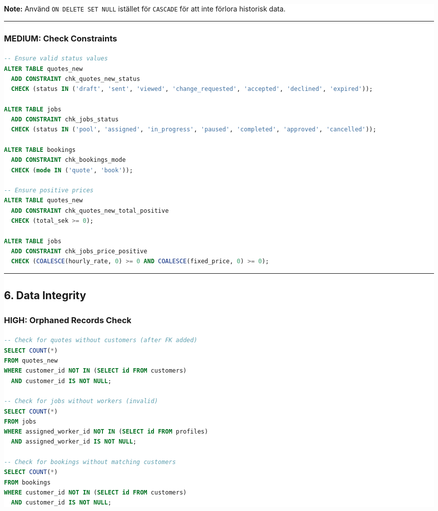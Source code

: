 **Note:** Använd `ON DELETE SET NULL` istället för `CASCADE` för att inte förlora historisk data.

---

### MEDIUM: Check Constraints

```sql
-- Ensure valid status values
ALTER TABLE quotes_new
  ADD CONSTRAINT chk_quotes_new_status
  CHECK (status IN ('draft', 'sent', 'viewed', 'change_requested', 'accepted', 'declined', 'expired'));

ALTER TABLE jobs
  ADD CONSTRAINT chk_jobs_status
  CHECK (status IN ('pool', 'assigned', 'in_progress', 'paused', 'completed', 'approved', 'cancelled'));

ALTER TABLE bookings
  ADD CONSTRAINT chk_bookings_mode
  CHECK (mode IN ('quote', 'book'));

-- Ensure positive prices
ALTER TABLE quotes_new
  ADD CONSTRAINT chk_quotes_new_total_positive
  CHECK (total_sek >= 0);

ALTER TABLE jobs
  ADD CONSTRAINT chk_jobs_price_positive
  CHECK (COALESCE(hourly_rate, 0) >= 0 AND COALESCE(fixed_price, 0) >= 0);
```

---

## 6. Data Integrity

### HIGH: Orphaned Records Check

```sql
-- Check for quotes without customers (after FK added)
SELECT COUNT(*) 
FROM quotes_new 
WHERE customer_id NOT IN (SELECT id FROM customers)
  AND customer_id IS NOT NULL;

-- Check for jobs without workers (invalid)
SELECT COUNT(*) 
FROM jobs 
WHERE assigned_worker_id NOT IN (SELECT id FROM profiles)
  AND assigned_worker_id IS NOT NULL;

-- Check for bookings without matching customers
SELECT COUNT(*) 
FROM bookings 
WHERE customer_id NOT IN (SELECT id FROM customers)
  AND customer_id IS NOT NULL;
```
